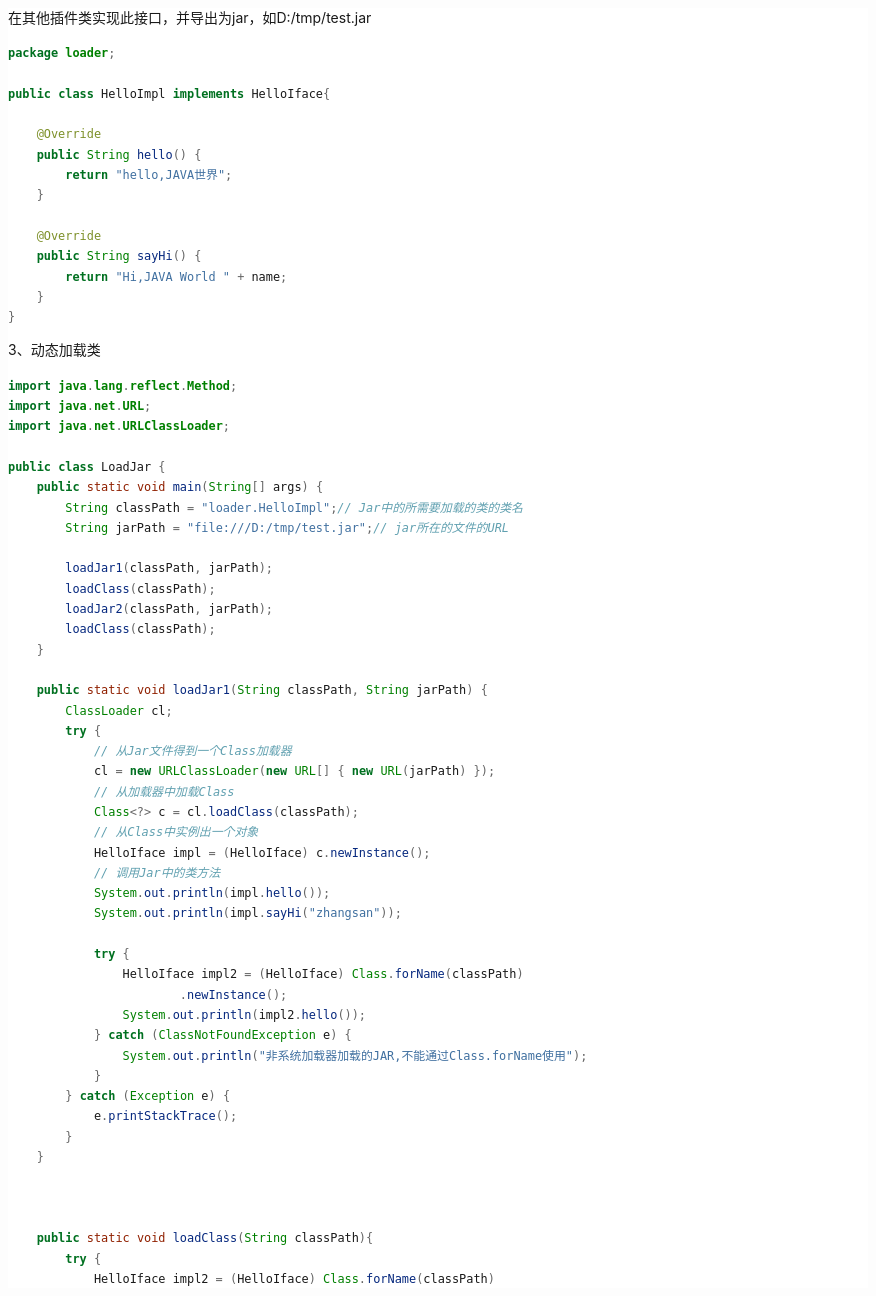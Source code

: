 在其他插件类实现此接口，并导出为jar，如D:/tmp/test.jar
```java
package loader;

public class HelloImpl implements HelloIface{

	@Override
	public String hello() {
		return "hello,JAVA世界";
	}

	@Override
	public String sayHi() {
		return "Hi,JAVA World " + name;
	}
}
```
3、动态加载类
```java
import java.lang.reflect.Method;
import java.net.URL;
import java.net.URLClassLoader;

public class LoadJar {
	public static void main(String[] args) {
		String classPath = "loader.HelloImpl";// Jar中的所需要加载的类的类名
		String jarPath = "file:///D:/tmp/test.jar";// jar所在的文件的URL

		loadJar1(classPath, jarPath);
		loadClass(classPath);
		loadJar2(classPath, jarPath);
		loadClass(classPath);
	}

	public static void loadJar1(String classPath, String jarPath) {
		ClassLoader cl;
		try {
			// 从Jar文件得到一个Class加载器
			cl = new URLClassLoader(new URL[] { new URL(jarPath) });
			// 从加载器中加载Class
			Class<?> c = cl.loadClass(classPath);
			// 从Class中实例出一个对象
			HelloIface impl = (HelloIface) c.newInstance();
			// 调用Jar中的类方法
			System.out.println(impl.hello());
			System.out.println(impl.sayHi("zhangsan"));
			
			try {
				HelloIface impl2 = (HelloIface) Class.forName(classPath)
						.newInstance();
				System.out.println(impl2.hello());
			} catch (ClassNotFoundException e) {
				System.out.println("非系统加载器加载的JAR,不能通过Class.forName使用");
			}
		} catch (Exception e) {
			e.printStackTrace();
		}
	}


	
	public static void loadClass(String classPath){
		try {
			HelloIface impl2 = (HelloIface) Class.forName(classPath)
```